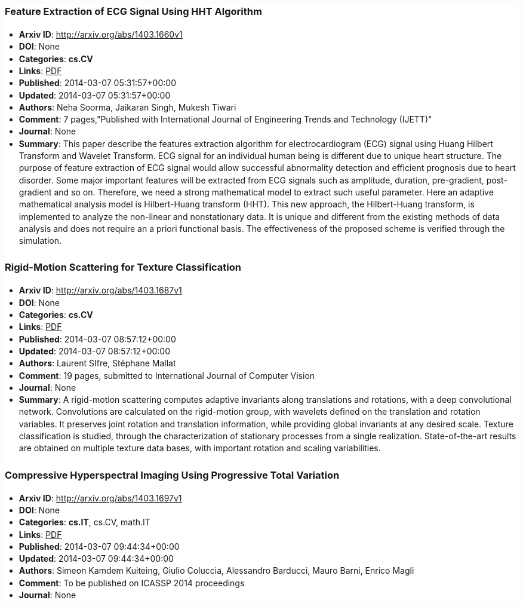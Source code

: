 

### Feature Extraction of ECG Signal Using HHT Algorithm
- **Arxiv ID**: http://arxiv.org/abs/1403.1660v1
- **DOI**: None
- **Categories**: **cs.CV**
- **Links**: [PDF](http://arxiv.org/pdf/1403.1660v1)
- **Published**: 2014-03-07 05:31:57+00:00
- **Updated**: 2014-03-07 05:31:57+00:00
- **Authors**: Neha Soorma, Jaikaran Singh, Mukesh Tiwari
- **Comment**: 7 pages,"Published with International Journal of Engineering Trends
  and Technology (IJETT)"
- **Journal**: None
- **Summary**: This paper describe the features extraction algorithm for electrocardiogram (ECG) signal using Huang Hilbert Transform and Wavelet Transform. ECG signal for an individual human being is different due to unique heart structure. The purpose of feature extraction of ECG signal would allow successful abnormality detection and efficient prognosis due to heart disorder. Some major important features will be extracted from ECG signals such as amplitude, duration, pre-gradient, post-gradient and so on. Therefore, we need a strong mathematical model to extract such useful parameter. Here an adaptive mathematical analysis model is Hilbert-Huang transform (HHT). This new approach, the Hilbert-Huang transform, is implemented to analyze the non-linear and nonstationary data. It is unique and different from the existing methods of data analysis and does not require an a priori functional basis. The effectiveness of the proposed scheme is verified through the simulation.



### Rigid-Motion Scattering for Texture Classification
- **Arxiv ID**: http://arxiv.org/abs/1403.1687v1
- **DOI**: None
- **Categories**: **cs.CV**
- **Links**: [PDF](http://arxiv.org/pdf/1403.1687v1)
- **Published**: 2014-03-07 08:57:12+00:00
- **Updated**: 2014-03-07 08:57:12+00:00
- **Authors**: Laurent SIfre, Stéphane Mallat
- **Comment**: 19 pages, submitted to International Journal of Computer Vision
- **Journal**: None
- **Summary**: A rigid-motion scattering computes adaptive invariants along translations and rotations, with a deep convolutional network. Convolutions are calculated on the rigid-motion group, with wavelets defined on the translation and rotation variables. It preserves joint rotation and translation information, while providing global invariants at any desired scale. Texture classification is studied, through the characterization of stationary processes from a single realization. State-of-the-art results are obtained on multiple texture data bases, with important rotation and scaling variabilities.



### Compressive Hyperspectral Imaging Using Progressive Total Variation
- **Arxiv ID**: http://arxiv.org/abs/1403.1697v1
- **DOI**: None
- **Categories**: **cs.IT**, cs.CV, math.IT
- **Links**: [PDF](http://arxiv.org/pdf/1403.1697v1)
- **Published**: 2014-03-07 09:44:34+00:00
- **Updated**: 2014-03-07 09:44:34+00:00
- **Authors**: Simeon Kamdem Kuiteing, Giulio Coluccia, Alessandro Barducci, Mauro Barni, Enrico Magli
- **Comment**: To be published on ICASSP 2014 proceedings
- **Journal**: None
